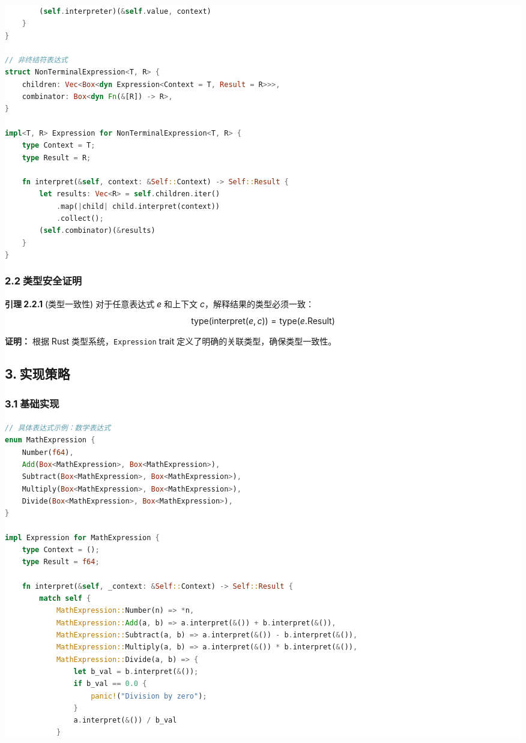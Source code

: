 ```rust
        (self.interpreter)(&self.value, context)
    }
}

// 非终结符表达式
struct NonTerminalExpression<T, R> {
    children: Vec<Box<dyn Expression<Context = T, Result = R>>>,
    combinator: Box<dyn Fn(&[R]) -> R>,
}

impl<T, R> Expression for NonTerminalExpression<T, R> {
    type Context = T;
    type Result = R;
    
    fn interpret(&self, context: &Self::Context) -> Self::Result {
        let results: Vec<R> = self.children.iter()
            .map(|child| child.interpret(context))
            .collect();
        (self.combinator)(&results)
    }
}
```

### 2.2 类型安全证明

**引理 2.2.1** (类型一致性)
对于任意表达式 $e$ 和上下文 $c$，解释结果的类型必须一致：
$$\text{type}(\text{interpret}(e, c)) = \text{type}(e.\text{Result})$$

**证明：**
根据 Rust 类型系统，`Expression` trait 定义了明确的关联类型，确保类型一致性。

## 3. 实现策略

### 3.1 基础实现

```rust
// 具体表达式示例：数学表达式
enum MathExpression {
    Number(f64),
    Add(Box<MathExpression>, Box<MathExpression>),
    Subtract(Box<MathExpression>, Box<MathExpression>),
    Multiply(Box<MathExpression>, Box<MathExpression>),
    Divide(Box<MathExpression>, Box<MathExpression>),
}

impl Expression for MathExpression {
    type Context = ();
    type Result = f64;
    
    fn interpret(&self, _context: &Self::Context) -> Self::Result {
        match self {
            MathExpression::Number(n) => *n,
            MathExpression::Add(a, b) => a.interpret(&()) + b.interpret(&()),
            MathExpression::Subtract(a, b) => a.interpret(&()) - b.interpret(&()),
            MathExpression::Multiply(a, b) => a.interpret(&()) * b.interpret(&()),
            MathExpression::Divide(a, b) => {
                let b_val = b.interpret(&());
                if b_val == 0.0 {
                    panic!("Division by zero");
                }
                a.interpret(&()) / b_val
            }
```
